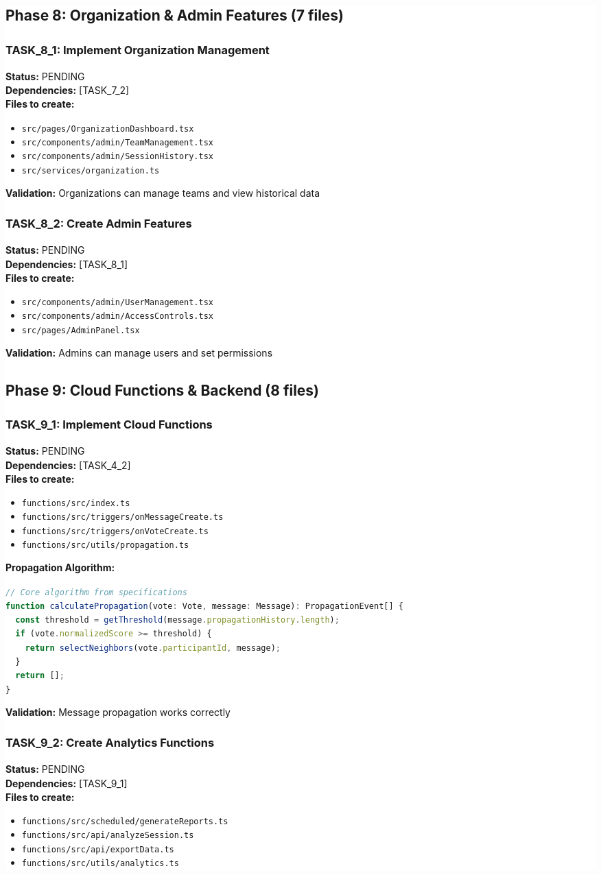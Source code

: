 ## Phase 8: Organization & Admin Features (7 files)

### TASK_8_1: Implement Organization Management
**Status:** PENDING  
**Dependencies:** [TASK_7_2]  
**Files to create:**
- `src/pages/OrganizationDashboard.tsx`
- `src/components/admin/TeamManagement.tsx`
- `src/components/admin/SessionHistory.tsx`
- `src/services/organization.ts`

**Validation:** Organizations can manage teams and view historical data

### TASK_8_2: Create Admin Features
**Status:** PENDING  
**Dependencies:** [TASK_8_1]  
**Files to create:**
- `src/components/admin/UserManagement.tsx`
- `src/components/admin/AccessControls.tsx`
- `src/pages/AdminPanel.tsx`

**Validation:** Admins can manage users and set permissions

## Phase 9: Cloud Functions & Backend (8 files)

### TASK_9_1: Implement Cloud Functions
**Status:** PENDING  
**Dependencies:** [TASK_4_2]  
**Files to create:**
- `functions/src/index.ts`
- `functions/src/triggers/onMessageCreate.ts`
- `functions/src/triggers/onVoteCreate.ts`
- `functions/src/utils/propagation.ts`

**Propagation Algorithm:**
```typescript
// Core algorithm from specifications
function calculatePropagation(vote: Vote, message: Message): PropagationEvent[] {
  const threshold = getThreshold(message.propagationHistory.length);
  if (vote.normalizedScore >= threshold) {
    return selectNeighbors(vote.participantId, message);
  }
  return [];
}
```

**Validation:** Message propagation works correctly

### TASK_9_2: Create Analytics Functions
**Status:** PENDING  
**Dependencies:** [TASK_9_1]  
**Files to create:**
- `functions/src/scheduled/generateReports.ts`
- `functions/src/api/analyzeSession.ts`
- `functions/src/api/exportData.ts`
- `functions/src/utils/analytics.ts`
